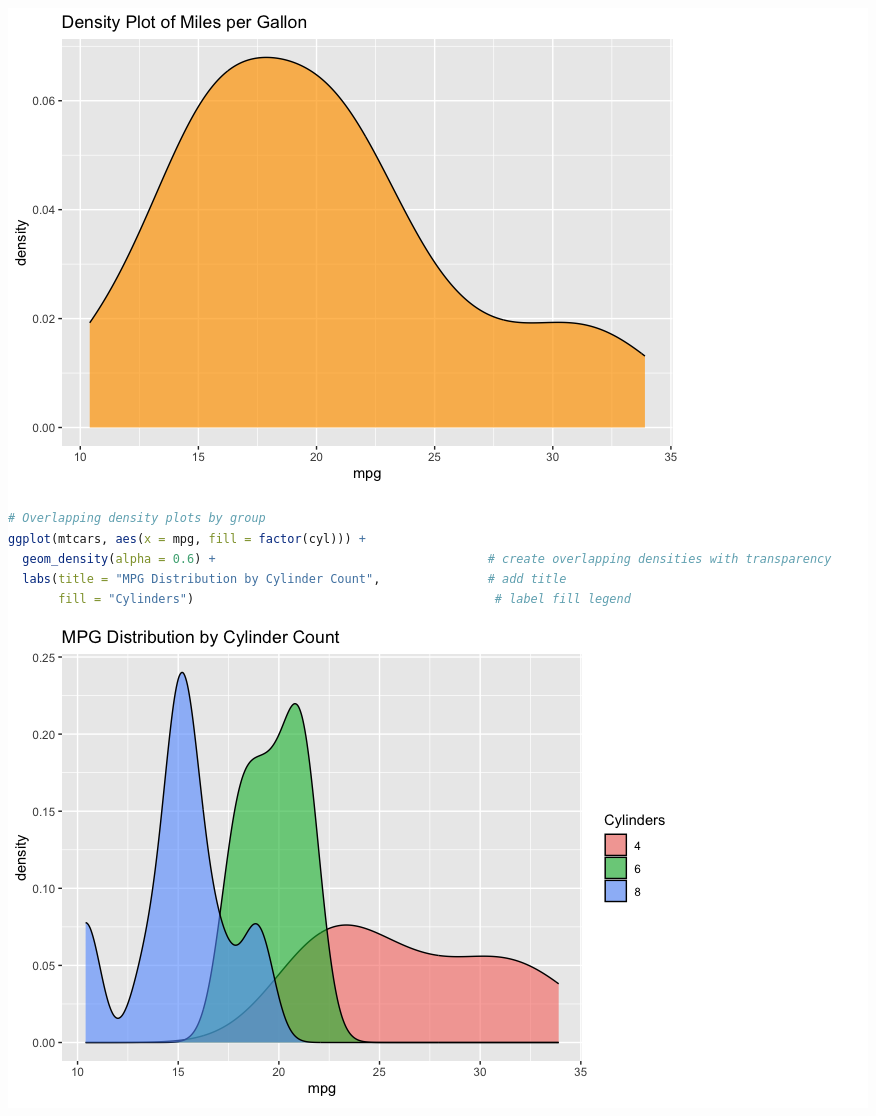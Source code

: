 ![](R_Crash_Course_for_Text_Analysis_files/figure-commonmark/Histograms-2.png)

``` r
# Overlapping density plots by group
ggplot(mtcars, aes(x = mpg, fill = factor(cyl))) +
  geom_density(alpha = 0.6) +                                      # create overlapping densities with transparency
  labs(title = "MPG Distribution by Cylinder Count",               # add title
       fill = "Cylinders")                                          # label fill legend
```

![](R_Crash_Course_for_Text_Analysis_files/figure-commonmark/Histograms-3.png)
